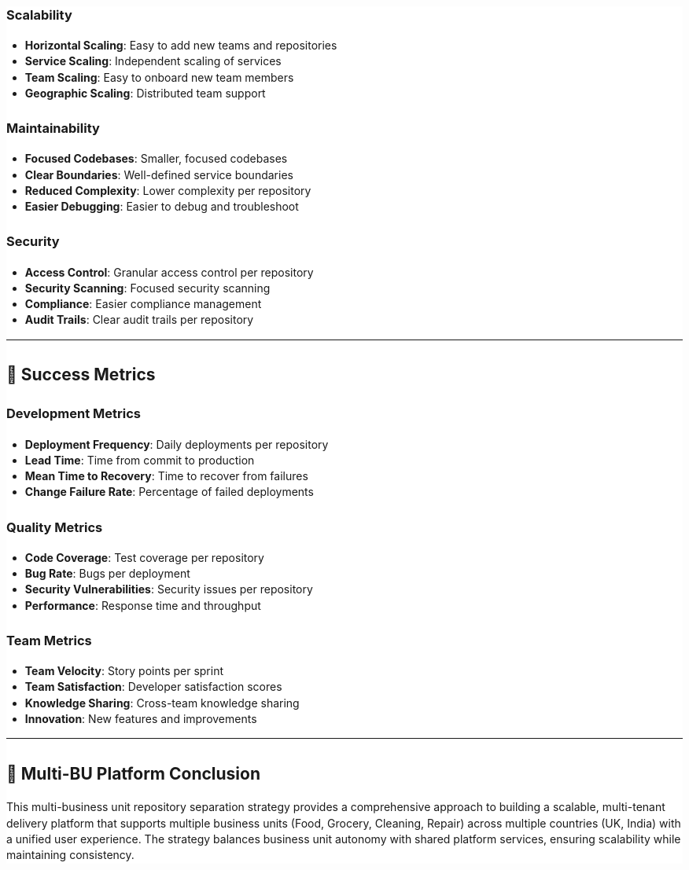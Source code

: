 ### **Scalability**
- **Horizontal Scaling**: Easy to add new teams and repositories
- **Service Scaling**: Independent scaling of services
- **Team Scaling**: Easy to onboard new team members
- **Geographic Scaling**: Distributed team support

### **Maintainability**
- **Focused Codebases**: Smaller, focused codebases
- **Clear Boundaries**: Well-defined service boundaries
- **Reduced Complexity**: Lower complexity per repository
- **Easier Debugging**: Easier to debug and troubleshoot

### **Security**
- **Access Control**: Granular access control per repository
- **Security Scanning**: Focused security scanning
- **Compliance**: Easier compliance management
- **Audit Trails**: Clear audit trails per repository

---

## 🎯 **Success Metrics**

### **Development Metrics**
- **Deployment Frequency**: Daily deployments per repository
- **Lead Time**: Time from commit to production
- **Mean Time to Recovery**: Time to recover from failures
- **Change Failure Rate**: Percentage of failed deployments

### **Quality Metrics**
- **Code Coverage**: Test coverage per repository
- **Bug Rate**: Bugs per deployment
- **Security Vulnerabilities**: Security issues per repository
- **Performance**: Response time and throughput

### **Team Metrics**
- **Team Velocity**: Story points per sprint
- **Team Satisfaction**: Developer satisfaction scores
- **Knowledge Sharing**: Cross-team knowledge sharing
- **Innovation**: New features and improvements

---

## 📝 **Multi-BU Platform Conclusion**

This multi-business unit repository separation strategy provides a comprehensive approach to building a scalable, multi-tenant delivery platform that supports multiple business units (Food, Grocery, Cleaning, Repair) across multiple countries (UK, India) with a unified user experience. The strategy balances business unit autonomy with shared platform services, ensuring scalability while maintaining consistency.
